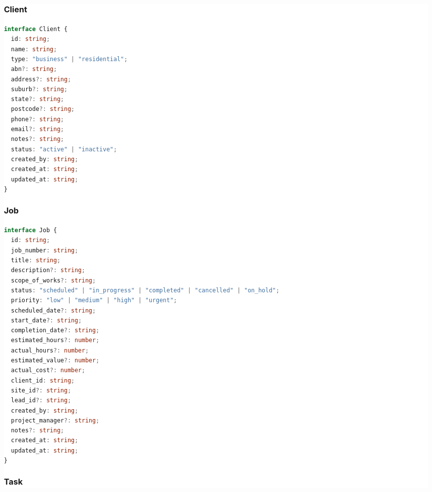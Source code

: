 ### Client

```typescript
interface Client {
  id: string;
  name: string;
  type: "business" | "residential";
  abn?: string;
  address?: string;
  suburb?: string;
  state?: string;
  postcode?: string;
  phone?: string;
  email?: string;
  notes?: string;
  status: "active" | "inactive";
  created_by: string;
  created_at: string;
  updated_at: string;
}
```

### Job

```typescript
interface Job {
  id: string;
  job_number: string;
  title: string;
  description?: string;
  scope_of_works?: string;
  status: "scheduled" | "in_progress" | "completed" | "cancelled" | "on_hold";
  priority: "low" | "medium" | "high" | "urgent";
  scheduled_date?: string;
  start_date?: string;
  completion_date?: string;
  estimated_hours?: number;
  actual_hours?: number;
  estimated_value?: number;
  actual_cost?: number;
  client_id: string;
  site_id?: string;
  lead_id?: string;
  created_by: string;
  project_manager?: string;
  notes?: string;
  created_at: string;
  updated_at: string;
}
```

### Task
